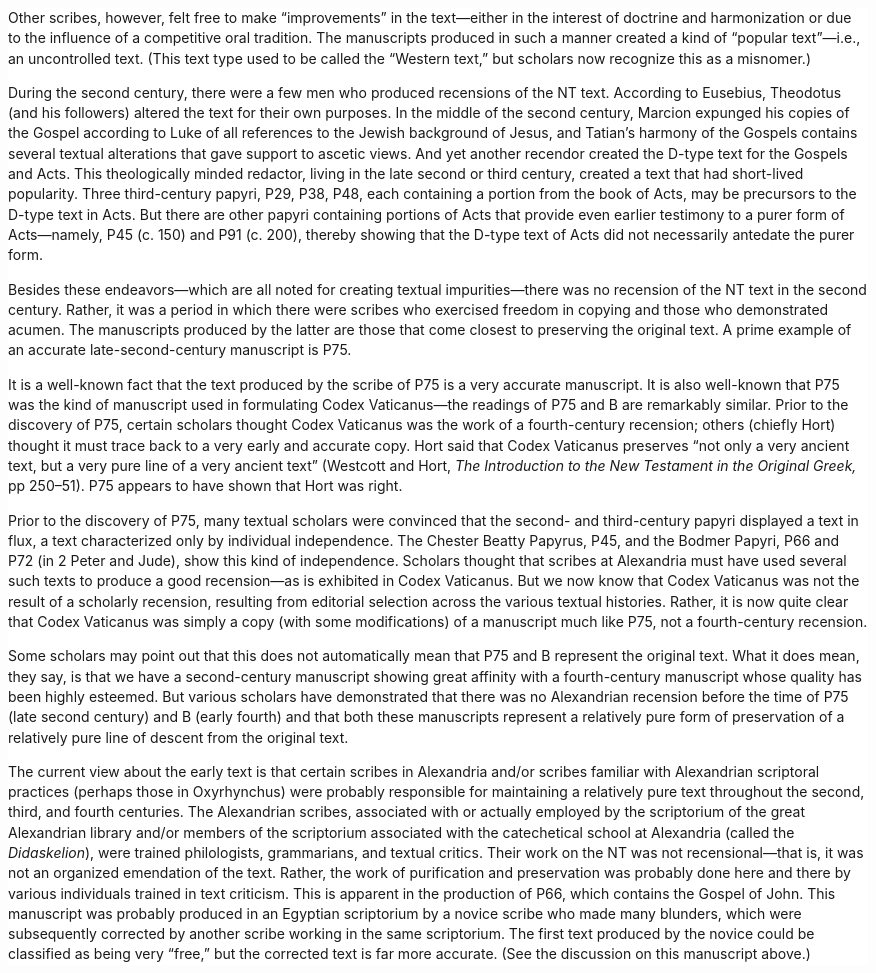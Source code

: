 Other scribes, however, felt free to make “improvements” in the text—either in the interest of doctrine and harmonization or due to the influence of a competitive oral tradition. The manuscripts produced in such a manner created a kind of “popular text”—i.e., an uncontrolled text. (This text type used to be called the “Western text,” but scholars now recognize this as a misnomer.)

During the second century, there were a few men who produced recensions of the NT text. According to Eusebius, Theodotus (and his followers) altered the text for their own purposes. In the middle of the second century, Marcion expunged his copies of the Gospel according to Luke of all references to the Jewish background of Jesus, and Tatian’s harmony of the Gospels contains several textual alterations that gave support to ascetic views. And yet another recendor created the D\-type text for the Gospels and Acts. This theologically minded redactor, living in the late second or third century, created a text that had short\-lived popularity. Three third\-century papyri, P29, P38, P48, each containing a portion from the book of Acts, may be precursors to the D\-type text in Acts. But there are other papyri containing portions of Acts that provide even earlier testimony to a purer form of Acts—namely, P45 (c. 150\) and P91 (c. 200\), thereby showing that the D\-type text of Acts did not necessarily antedate the purer form.

Besides these endeavors—which are all noted for creating textual impurities—there was no recension of the NT text in the second century. Rather, it was a period in which there were scribes who exercised freedom in copying and those who demonstrated acumen. The manuscripts produced by the latter are those that come closest to preserving the original text. A prime example of an accurate late\-second\-century manuscript is P75\.

It is a well\-known fact that the text produced by the scribe of P75 is a very accurate manuscript. It is also well\-known that P75 was the kind of manuscript used in formulating Codex Vaticanus—the readings of P75 and B are remarkably similar. Prior to the discovery of P75, certain scholars thought Codex Vaticanus was the work of a fourth\-century recension; others (chiefly Hort) thought it must trace back to a very early and accurate copy. Hort said that Codex Vaticanus preserves “not only a very ancient text, but a very pure line of a very ancient text” (Westcott and Hort, *The* *Introduction to the New Testament in the Original Greek,* pp 250–51\). P75 appears to have shown that Hort was right.

Prior to the discovery of P75, many textual scholars were convinced that the second\- and third\-century papyri displayed a text in flux, a text characterized only by individual independence. The Chester Beatty Papyrus, P45, and the Bodmer Papyri, P66 and P72 (in 2 Peter and Jude), show this kind of independence. Scholars thought that scribes at Alexandria must have used several such texts to produce a good recension—as is exhibited in Codex Vaticanus. But we now know that Codex Vaticanus was not the result of a scholarly recension, resulting from editorial selection across the various textual histories. Rather, it is now quite clear that Codex Vaticanus was simply a copy (with some modifications) of a manuscript much like P75, not a fourth\-century recension.

Some scholars may point out that this does not automatically mean that P75 and B represent the original text. What it does mean, they say, is that we have a second\-century manuscript showing great affinity with a fourth\-century manuscript whose quality has been highly esteemed. But various scholars have demonstrated that there was no Alexandrian recension before the time of P75 (late second century) and B (early fourth) and that both these manuscripts represent a relatively pure form of preservation of a relatively pure line of descent from the original text.

The current view about the early text is that certain scribes in Alexandria and/or scribes familiar with Alexandrian scriptoral practices (perhaps those in Oxyrhynchus) were probably responsible for maintaining a relatively pure text throughout the second, third, and fourth centuries. The Alexandrian scribes, associated with or actually employed by the scriptorium of the great Alexandrian library and/or members of the scriptorium associated with the catechetical school at Alexandria (called the *Didaskelion*), were trained philologists, grammarians, and textual critics. Their work on the NT was not recensional—that is, it was not an organized emendation of the text. Rather, the work of purification and preservation was probably done here and there by various individuals trained in text criticism. This is apparent in the production of P66, which contains the Gospel of John. This manuscript was probably produced in an Egyptian scriptorium by a novice scribe who made many blunders, which were subsequently corrected by another scribe working in the same scriptorium. The first text produced by the novice could be classified as being very “free,” but the corrected text is far more accurate. (See the discussion on this manuscript above.)
